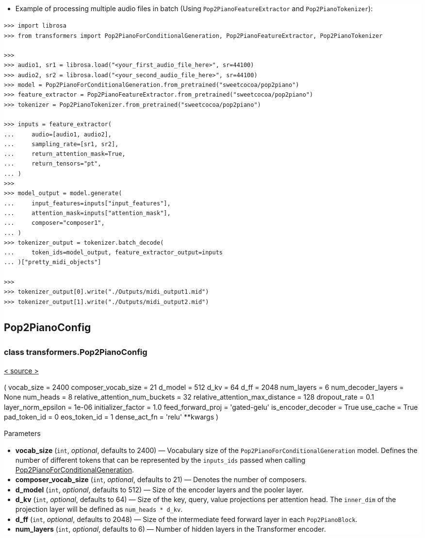 
-   Example of processing multiple audio files in batch (Using `Pop2PianoFeatureExtractor` and `Pop2PianoTokenizer`):

```
>>> import librosa
>>> from transformers import Pop2PianoForConditionalGeneration, Pop2PianoFeatureExtractor, Pop2PianoTokenizer

>>> 
>>> audio1, sr1 = librosa.load("<your_first_audio_file_here>", sr=44100)  
>>> audio2, sr2 = librosa.load("<your_second_audio_file_here>", sr=44100)
>>> model = Pop2PianoForConditionalGeneration.from_pretrained("sweetcocoa/pop2piano")
>>> feature_extractor = Pop2PianoFeatureExtractor.from_pretrained("sweetcocoa/pop2piano")
>>> tokenizer = Pop2PianoTokenizer.from_pretrained("sweetcocoa/pop2piano")

>>> inputs = feature_extractor(
...     audio=[audio1, audio2], 
...     sampling_rate=[sr1, sr2], 
...     return_attention_mask=True, 
...     return_tensors="pt",
... )
>>> 
>>> model_output = model.generate(
...     input_features=inputs["input_features"],
...     attention_mask=inputs["attention_mask"],
...     composer="composer1",
... )
>>> tokenizer_output = tokenizer.batch_decode(
...     token_ids=model_output, feature_extractor_output=inputs
... )["pretty_midi_objects"]

>>> 
>>> tokenizer_output[0].write("./Outputs/midi_output1.mid")
>>> tokenizer_output[1].write("./Outputs/midi_output2.mid")
```

## Pop2PianoConfig

### class transformers.Pop2PianoConfig

[< source \>](https://github.com/huggingface/transformers/blob/v4.34.0/src/transformers/models/pop2piano/configuration_pop2piano.py#L29)

( vocab\_size = 2400 composer\_vocab\_size = 21 d\_model = 512 d\_kv = 64 d\_ff = 2048 num\_layers = 6 num\_decoder\_layers = None num\_heads = 8 relative\_attention\_num\_buckets = 32 relative\_attention\_max\_distance = 128 dropout\_rate = 0.1 layer\_norm\_epsilon = 1e-06 initializer\_factor = 1.0 feed\_forward\_proj = 'gated-gelu' is\_encoder\_decoder = True use\_cache = True pad\_token\_id = 0 eos\_token\_id = 1 dense\_act\_fn = 'relu' \*\*kwargs )

Parameters

-   **vocab\_size** (`int`, _optional_, defaults to 2400) — Vocabulary size of the `Pop2PianoForConditionalGeneration` model. Defines the number of different tokens that can be represented by the `inputs_ids` passed when calling [Pop2PianoForConditionalGeneration](/docs/transformers/v4.34.0/en/model_doc/pop2piano#transformers.Pop2PianoForConditionalGeneration).
-   **composer\_vocab\_size** (`int`, _optional_, defaults to 21) — Denotes the number of composers.
-   **d\_model** (`int`, _optional_, defaults to 512) — Size of the encoder layers and the pooler layer.
-   **d\_kv** (`int`, _optional_, defaults to 64) — Size of the key, query, value projections per attention head. The `inner_dim` of the projection layer will be defined as `num_heads * d_kv`.
-   **d\_ff** (`int`, _optional_, defaults to 2048) — Size of the intermediate feed forward layer in each `Pop2PianoBlock`.
-   **num\_layers** (`int`, _optional_, defaults to 6) — Number of hidden layers in the Transformer encoder.